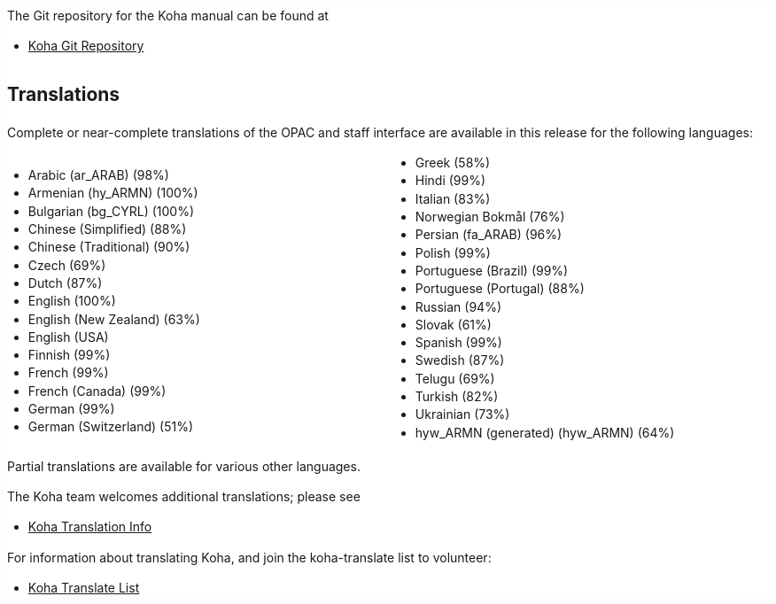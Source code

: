 The Git repository for the Koha manual can be found at

- [Koha Git Repository](https://gitlab.com/koha-community/koha-manual)

## Translations

Complete or near-complete translations of the OPAC and staff
interface are available in this release for the following languages:
<div style="column-count: 2;">

- Arabic (ar_ARAB) (98%)
- Armenian (hy_ARMN) (100%)
- Bulgarian (bg_CYRL) (100%)
- Chinese (Simplified) (88%)
- Chinese (Traditional) (90%)
- Czech (69%)
- Dutch (87%)
- English (100%)
- English (New Zealand) (63%)
- English (USA)
- Finnish (99%)
- French (99%)
- French (Canada) (99%)
- German (99%)
- German (Switzerland) (51%)
- Greek (58%)
- Hindi (99%)
- Italian (83%)
- Norwegian Bokmål (76%)
- Persian (fa_ARAB) (96%)
- Polish (99%)
- Portuguese (Brazil) (99%)
- Portuguese (Portugal) (88%)
- Russian (94%)
- Slovak (61%)
- Spanish (99%)
- Swedish (87%)
- Telugu (69%)
- Turkish (82%)
- Ukrainian (73%)
- hyw_ARMN (generated) (hyw_ARMN) (64%)
</div>

Partial translations are available for various other languages.

The Koha team welcomes additional translations; please see

- [Koha Translation Info](http://wiki.koha-community.org/wiki/Translating_Koha)

For information about translating Koha, and join the koha-translate 
list to volunteer:

- [Koha Translate List](http://lists.koha-community.org/cgi-bin/mailman/listinfo/koha-translate)

